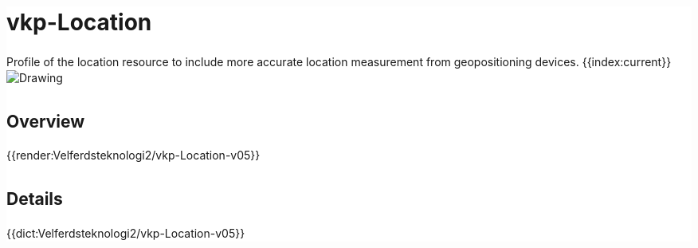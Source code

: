 # vkp-Location
Profile of the location resource to include more accurate location measurement from geopositioning devices.
{{index:current}}
<img src="https://git.sarepta.ehelse.no/utvikling/FHIR/raw/master/vkp/ImplementationGuide-definition/images/vkp-Location.png" alt="Drawing" style="width: 100%;max-width: 1200px"/>

## Overview
{{render:Velferdsteknologi2/vkp-Location-v05}}

## Details
{{dict:Velferdsteknologi2/vkp-Location-v05}}